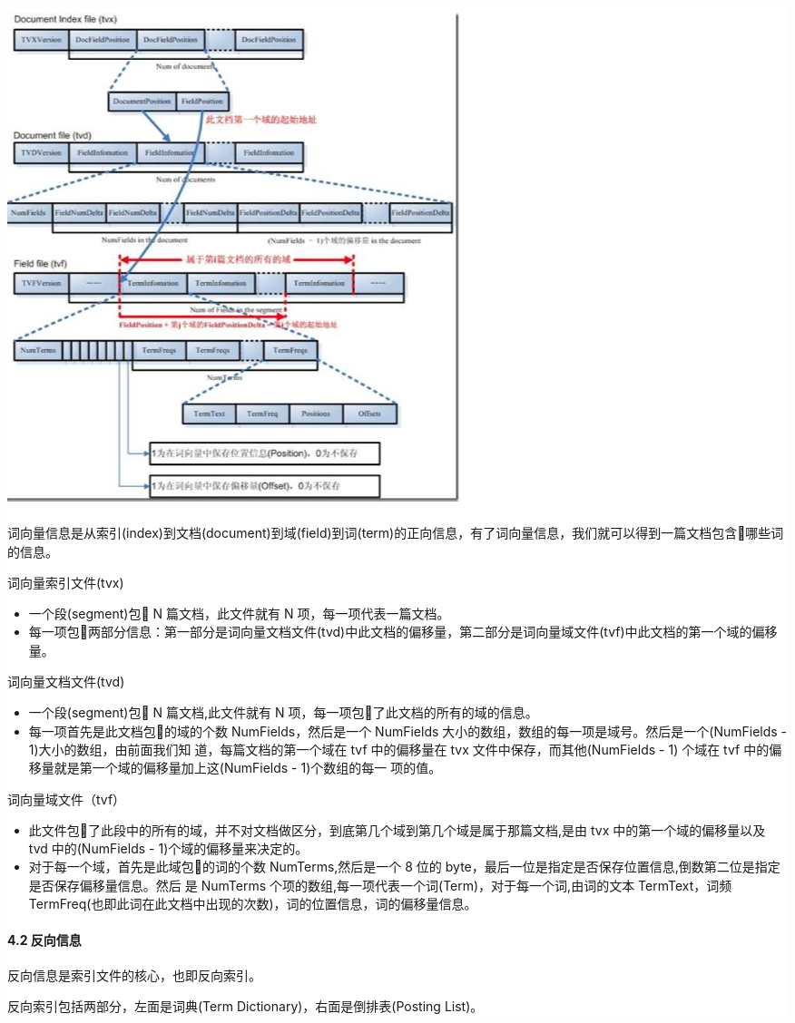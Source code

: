 ![](/img/notes/search/lucenePrincipleAndCodeAnalysis/term_vector.png) 

词向量信息是从索引(index)到文档(document)到域(field)到词(term)的正向信息，有了词向量信息，我们就可以得到一篇文档包含􏰁哪些词的信息。

词向量索引文件(tvx)

*   一个段(segment)包􏰀 N 篇文档，此文件就有 N 项，每一项代表一篇文档。
*   每一项包􏰀两部分信息：第一部分是词向量文档文件(tvd)中此文档的偏移量，第二部分是词向量域文件(tvf)中此文档的第一个域的偏移量。

词向量文档文件(tvd)

*   一个段(segment)包􏰀 N 篇文档,此文件就有 N 项，每一项包􏰀了此文档的所有的域的信息。
*   每一项首先是此文档包􏰀的域的个数 NumFields，然后是一个 NumFields 大小的数组，数组的每一项是域号。然后是一个(NumFields - 1)大小的数组，由前面我们知 道，每篇文档的第一个域在 tvf 中的偏移量在 tvx 文件中保存，而其他(NumFields - 1) 个域在 tvf 中的偏移量就是第一个域的偏移量加上这(NumFields - 1)个数组的每一 项的值。

词向量域文件（tvf）

*   此文件包􏰀了此段中的所有的域，并不对文档做区分，到底第几个域到第几个域是属于那篇文档,是由 tvx 中的第一个域的偏移量以及 tvd 中的(NumFields - 1)个域的偏移量来决定的。
*   对于每一个域，首先是此域包􏰀的词的个数 NumTerms,然后是一个 8 位的 byte，最后一位是指定是否保存位置信息,倒数第二位是指定是否保存偏移量信息。然后 是 NumTerms 个项的数组,每一项代表一个词(Term)，对于每一个词,由词的文本 TermText，词频 TermFreq(也即此词在此文档中出现的次数)，词的位置信息，词的偏移量信息。

#### 4.2 反向信息

反向信息是索引文件的核心，也即反向索引。

反向索引包括两部分，左面是词典(Term Dictionary)，右面是倒排表(Posting List)。
